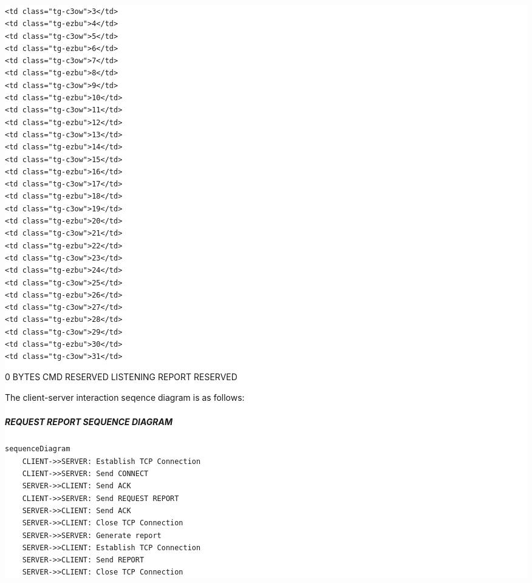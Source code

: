     <td class="tg-c3ow">3</td>
    <td class="tg-ezbu">4</td>
    <td class="tg-c3ow">5</td>
    <td class="tg-ezbu">6</td>
    <td class="tg-c3ow">7</td>
    <td class="tg-ezbu">8</td>
    <td class="tg-c3ow">9</td>
    <td class="tg-ezbu">10</td>
    <td class="tg-c3ow">11</td>
    <td class="tg-ezbu">12</td>
    <td class="tg-c3ow">13</td>
    <td class="tg-ezbu">14</td>
    <td class="tg-c3ow">15</td>
    <td class="tg-ezbu">16</td>
    <td class="tg-c3ow">17</td>
    <td class="tg-ezbu">18</td>
    <td class="tg-c3ow">19</td>
    <td class="tg-ezbu">20</td>
    <td class="tg-c3ow">21</td>
    <td class="tg-ezbu">22</td>
    <td class="tg-c3ow">23</td>
    <td class="tg-ezbu">24</td>
    <td class="tg-c3ow">25</td>
    <td class="tg-ezbu">26</td>
    <td class="tg-c3ow">27</td>
    <td class="tg-ezbu">28</td>
    <td class="tg-c3ow">29</td>
    <td class="tg-ezbu">30</td>
    <td class="tg-c3ow">31</td>
  </tr>
  <tr>
    <td class="tg-c3ow">0 BYTES</td>
    <td class="tg-ezbu" colspan="4">CMD</td>
    <td class="tg-ezbu" colspan="4">RESERVED</td>
    <td class="tg-ezbu" colspan="16">LISTENING REPORT</td>
    <td class="tg-ezbu" colspan="8">RESERVED</td>
  </tr>
</table>

The client-server interaction seqence diagram is as follows:

##### REQUEST REPORT SEQUENCE DIAGRAM

```mermaid
sequenceDiagram
    CLIENT->>SERVER: Establish TCP Connection
    CLIENT->>SERVER: Send CONNECT
    SERVER->>CLIENT: Send ACK
    CLIENT->>SERVER: Send REQUEST REPORT
    SERVER->>CLIENT: Send ACK
    SERVER->>CLIENT: Close TCP Connection
    SERVER->>SERVER: Generate report
    SERVER->>CLIENT: Establish TCP Connection
    SERVER->>CLIENT: Send REPORT
    SERVER->>CLIENT: Close TCP Connection
```
